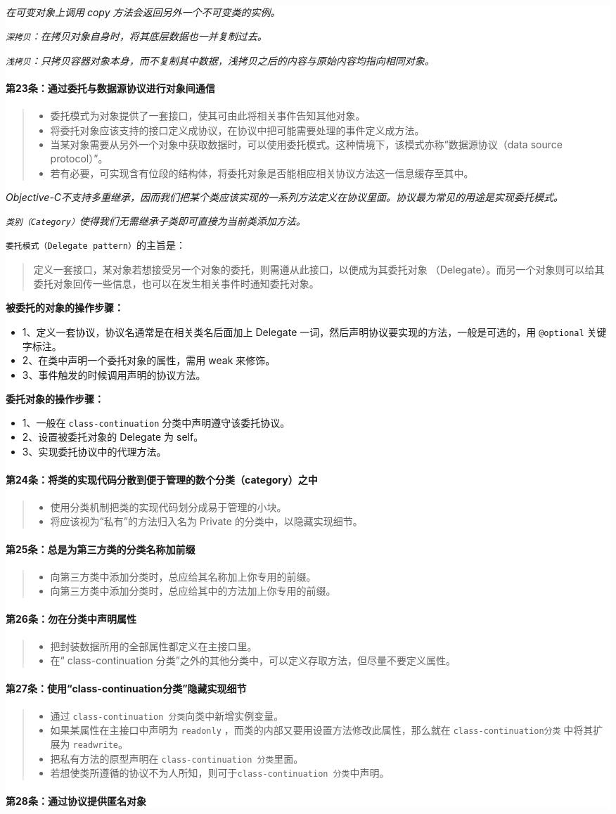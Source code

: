 *在可变对象上调用 copy 方法会返回另外一个不可变类的实例。*

*`深拷贝`：在拷贝对象自身时，将其底层数据也一并复制过去。*

*`浅拷贝`：只拷贝容器对象本身，而不复制其中数据，浅拷贝之后的内容与原始内容均指向相同对象。*


#### 第23条：通过委托与数据源协议进行对象间通信

> * 委托模式为对象提供了一套接口，使其可由此将相关事件告知其他对象。
> * 将委托对象应该支持的接口定义成协议，在协议中把可能需要处理的事件定义成方法。
> * 当某对象需要从另外一个对象中获取数据时，可以使用委托模式。这种情境下，该模式亦称“数据源协议（data source protocol）”。
> * 若有必要，可实现含有位段的结构体，将委托对象是否能相应相关协议方法这一信息缓存至其中。


*Objective-C不支持多重继承，因而我们把某个类应该实现的一系列方法定义在协议里面。协议最为常见的用途是实现委托模式。*

*`类别（Category）`使得我们无需继承子类即可直接为当前类添加方法。*

`委托模式（Delegate pattern）`的主旨是：

> 定义一套接口，某对象若想接受另一个对象的委托，则需遵从此接口，以便成为其委托对象 （Delegate）。而另一个对象则可以给其委托对象回传一些信息，也可以在发生相关事件时通知委托对象。

**被委托的对象的操作步骤：**

- 1、定义一套协议，协议名通常是在相关类名后面加上 Delegate 一词，然后声明协议要实现的方法，一般是可选的，用 `@optional` 关键字标注。
- 2、在类中声明一个委托对象的属性，需用 weak 来修饰。
- 3、事件触发的时候调用声明的协议方法。

**委托对象的操作步骤：**

- 1、一般在 `class-continuation` 分类中声明遵守该委托协议。
- 2、设置被委托对象的 Delegate 为 self。
- 3、实现委托协议中的代理方法。

#### 第24条：将类的实现代码分散到便于管理的数个分类（category）之中

> * 使用分类机制把类的实现代码划分成易于管理的小块。
> * 将应该视为“私有”的方法归入名为 Private 的分类中，以隐藏实现细节。


#### 第25条：总是为第三方类的分类名称加前缀

> * 向第三方类中添加分类时，总应给其名称加上你专用的前缀。
> * 向第三方类中添加分类时，总应给其中的方法加上你专用的前缀。

#### 第26条：勿在分类中声明属性

> * 把封装数据所用的全部属性都定义在主接口里。
> * 在“ class-continuation 分类”之外的其他分类中，可以定义存取方法，但尽量不要定义属性。

#### 第27条：使用“class-continuation分类”隐藏实现细节

> * 通过 `class-continuation 分类`向类中新增实例变量。
> * 如果某属性在主接口中声明为 `readonly` ，而类的内部又要用设置方法修改此属性，那么就在 `class-continuation分类` 中将其扩展为 `readwrite`。
> * 把私有方法的原型声明在 `class-continuation 分类`里面。
> * 若想使类所遵循的协议不为人所知，则可于`class-continuation 分类`中声明。

#### 第28条：通过协议提供匿名对象
